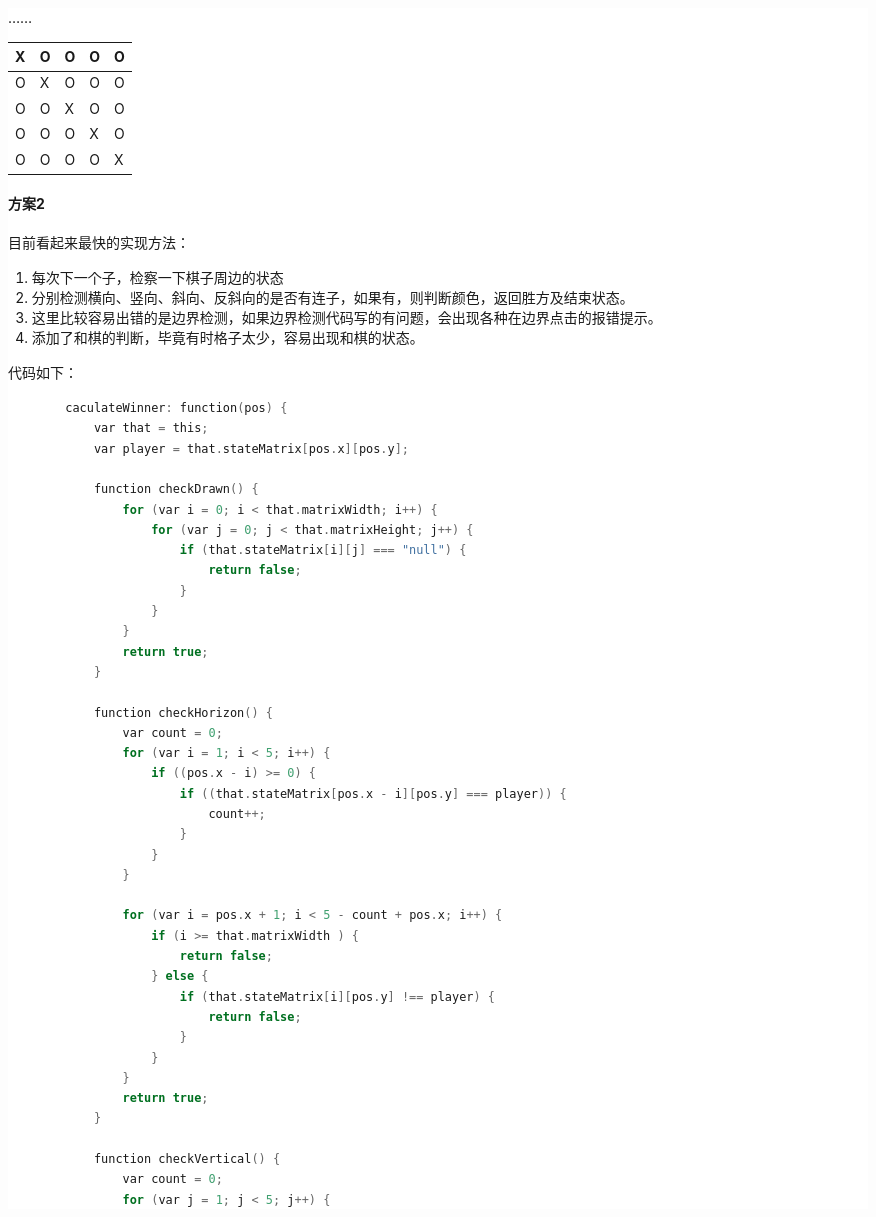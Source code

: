 ……

| X | O | O | O | O |
|:--|:--|:--|:--|:--|
| O | X | O | O | O |
| O | O | X | O | O |
| O | O | O | X | O |
| O | O | O | O | X |





#### 方案2

目前看起来最快的实现方法：

1. 每次下一个子，检察一下棋子周边的状态
2. 分别检测横向、竖向、斜向、反斜向的是否有连子，如果有，则判断颜色，返回胜方及结束状态。
3. 这里比较容易出错的是边界检测，如果边界检测代码写的有问题，会出现各种在边界点击的报错提示。
4. 添加了和棋的判断，毕竟有时格子太少，容易出现和棋的状态。

代码如下：

``` c
		caculateWinner: function(pos) {
			var that = this;
			var player = that.stateMatrix[pos.x][pos.y];

			function checkDrawn() {
				for (var i = 0; i < that.matrixWidth; i++) {
					for (var j = 0; j < that.matrixHeight; j++) {
						if (that.stateMatrix[i][j] === "null") {
							return false;
						}
					}
				}
				return true;
			}

			function checkHorizon() {
				var count = 0;
				for (var i = 1; i < 5; i++) {
					if ((pos.x - i) >= 0) {
						if ((that.stateMatrix[pos.x - i][pos.y] === player)) {
							count++;
						}
					}
				}

				for (var i = pos.x + 1; i < 5 - count + pos.x; i++) {
					if (i >= that.matrixWidth ) {
						return false;
					} else {
						if (that.stateMatrix[i][pos.y] !== player) {
							return false;
						}
					}
				}
				return true;
			}

			function checkVertical() {
				var count = 0;
				for (var j = 1; j < 5; j++) {
```